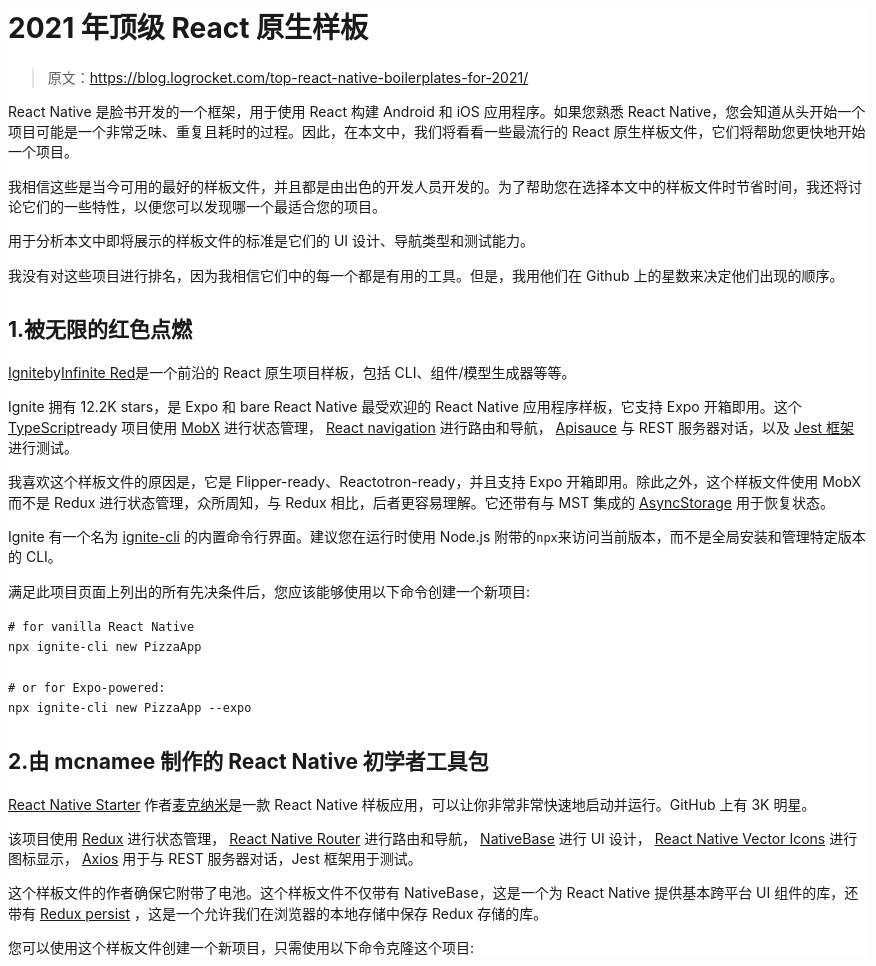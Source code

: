 # 2021 年顶级 React 原生样板

> 原文：<https://blog.logrocket.com/top-react-native-boilerplates-for-2021/>

React Native 是脸书开发的一个框架，用于使用 React 构建 Android 和 iOS 应用程序。如果您熟悉 React Native，您会知道从头开始一个项目可能是一个非常乏味、重复且耗时的过程。因此，在本文中，我们将看看一些最流行的 React 原生样板文件，它们将帮助您更快地开始一个项目。

我相信这些是当今可用的最好的样板文件，并且都是由出色的开发人员开发的。为了帮助您在选择本文中的样板文件时节省时间，我还将讨论它们的一些特性，以便您可以发现哪一个最适合您的项目。

用于分析本文中即将展示的样板文件的标准是它们的 UI 设计、导航类型和测试能力。

我没有对这些项目进行排名，因为我相信它们中的每一个都是有用的工具。但是，我用他们在 Github 上的星数来决定他们出现的顺序。

## 1.被无限的红色点燃

[Ignite](https://github.com/infinitered/ignite)by[Infinite Red](https://github.com/infinitered)是一个前沿的 React 原生项目样板，包括 CLI、组件/模型生成器等等。

Ignite 拥有 12.2K stars，是 Expo 和 bare React Native 最受欢迎的 React Native 应用程序样板，它支持 Expo 开箱即用。这个[TypeScript](https://github.com/microsoft/TypeScript)ready 项目使用 [MobX](https://github.com/mobxjs/mobx) 进行状态管理， [React navigation](https://reactnavigation.org/) 进行路由和导航， [Apisauce](https://github.com/infinitered/apisauce) 与 REST 服务器对话，以及 [Jest 框架](https://jestjs.io/)进行测试。

我喜欢这个样板文件的原因是，它是 Flipper-ready、Reactotron-ready，并且支持 Expo 开箱即用。除此之外，这个样板文件使用 MobX 而不是 Redux 进行状态管理，众所周知，与 Redux 相比，后者更容易理解。它还带有与 MST 集成的 [AsyncStorage](https://github.com/react-native-async-storage/async-storage) 用于恢复状态。

Ignite 有一个名为 [ignite-cli](https://www.npmjs.com/package/ignite-cli) 的内置命令行界面。建议您在运行时使用 Node.js 附带的`npx`来访问当前版本，而不是全局安装和管理特定版本的 CLI。

满足此项目页面上列出的所有先决条件后，您应该能够使用以下命令创建一个新项目:

```
# for vanilla React Native
npx ignite-cli new PizzaApp

# or for Expo-powered:
npx ignite-cli new PizzaApp --expo

```

## 2.由 mcnamee 制作的 React Native 初学者工具包

[React Native Starter](https://github.com/mcnamee/react-native-starter-kit) 作者[麦克纳米](https://github.com/mcnamee)是一款 React Native 样板应用，可以让你非常非常快速地启动并运行。GitHub 上有 3K 明星。

该项目使用 [Redux](https://redux.js.org/) 进行状态管理， [React Native Router](https://github.com/aksonov/react-native-router-flux) 进行路由和导航， [NativeBase](https://github.com/GeekyAnts/NativeBase) 进行 UI 设计， [React Native Vector Icons](https://github.com/oblador/react-native-vector-icons) 进行图标显示， [Axios](https://github.com/axios/axios) 用于与 REST 服务器对话，Jest 框架用于测试。

这个样板文件的作者确保它附带了电池。这个样板文件不仅带有 NativeBase，这是一个为 React Native 提供基本跨平台 UI 组件的库，还带有 [Redux persist](https://github.com/rt2zz/redux-persist) ，这是一个允许我们在浏览器的本地存储中保存 Redux 存储的库。

您可以使用这个样板文件创建一个新项目，只需使用以下命令克隆这个项目:
